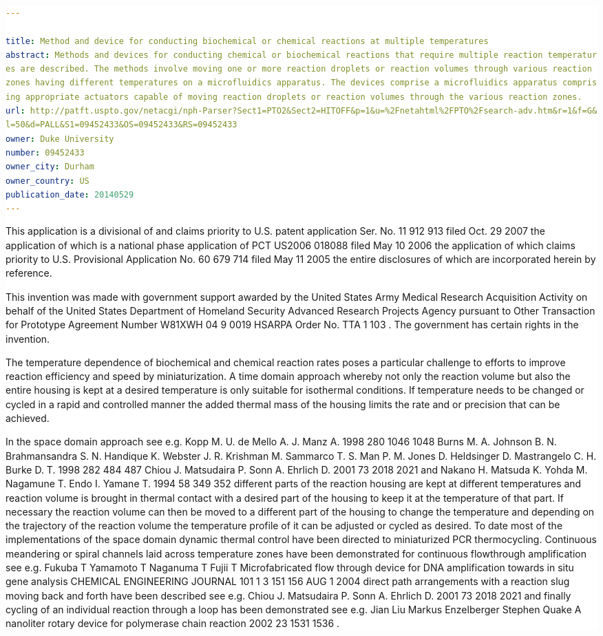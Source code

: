 ```yaml
---

title: Method and device for conducting biochemical or chemical reactions at multiple temperatures
abstract: Methods and devices for conducting chemical or biochemical reactions that require multiple reaction temperatures are described. The methods involve moving one or more reaction droplets or reaction volumes through various reaction zones having different temperatures on a microfluidics apparatus. The devices comprise a microfluidics apparatus comprising appropriate actuators capable of moving reaction droplets or reaction volumes through the various reaction zones.
url: http://patft.uspto.gov/netacgi/nph-Parser?Sect1=PTO2&Sect2=HITOFF&p=1&u=%2Fnetahtml%2FPTO%2Fsearch-adv.htm&r=1&f=G&l=50&d=PALL&S1=09452433&OS=09452433&RS=09452433
owner: Duke University
number: 09452433
owner_city: Durham
owner_country: US
publication_date: 20140529
---
```

This application is a divisional of and claims priority to U.S. patent application Ser. No. 11 912 913 filed Oct. 29 2007 the application of which is a national phase application of PCT US2006 018088 filed May 10 2006 the application of which claims priority to U.S. Provisional Application No. 60 679 714 filed May 11 2005 the entire disclosures of which are incorporated herein by reference.

This invention was made with government support awarded by the United States Army Medical Research Acquisition Activity on behalf of the United States Department of Homeland Security Advanced Research Projects Agency pursuant to Other Transaction for Prototype Agreement Number W81XWH 04 9 0019 HSARPA Order No. TTA 1 103 . The government has certain rights in the invention.

The temperature dependence of biochemical and chemical reaction rates poses a particular challenge to efforts to improve reaction efficiency and speed by miniaturization. A time domain approach whereby not only the reaction volume but also the entire housing is kept at a desired temperature is only suitable for isothermal conditions. If temperature needs to be changed or cycled in a rapid and controlled manner the added thermal mass of the housing limits the rate and or precision that can be achieved.

In the space domain approach see e.g. Kopp M. U. de Mello A. J. Manz A. 1998 280 1046 1048 Burns M. A. Johnson B. N. Brahmansandra S. N. Handique K. Webster J. R. Krishman M. Sammarco T. S. Man P. M. Jones D. Heldsinger D. Mastrangelo C. H. Burke D. T. 1998 282 484 487 Chiou J. Matsudaira P. Sonn A. Ehrlich D. 2001 73 2018 2021 and Nakano H. Matsuda K. Yohda M. Nagamune T. Endo I. Yamane T. 1994 58 349 352 different parts of the reaction housing are kept at different temperatures and reaction volume is brought in thermal contact with a desired part of the housing to keep it at the temperature of that part. If necessary the reaction volume can then be moved to a different part of the housing to change the temperature and depending on the trajectory of the reaction volume the temperature profile of it can be adjusted or cycled as desired. To date most of the implementations of the space domain dynamic thermal control have been directed to miniaturized PCR thermocycling. Continuous meandering or spiral channels laid across temperature zones have been demonstrated for continuous flowthrough amplification see e.g. Fukuba T Yamamoto T Naganuma T Fujii T Microfabricated flow through device for DNA amplification towards in situ gene analysis CHEMICAL ENGINEERING JOURNAL 101 1 3 151 156 AUG 1 2004 direct path arrangements with a reaction slug moving back and forth have been described see e.g. Chiou J. Matsudaira P. Sonn A. Ehrlich D. 2001 73 2018 2021 and finally cycling of an individual reaction through a loop has been demonstrated see e.g. Jian Liu Markus Enzelberger Stephen Quake A nanoliter rotary device for polymerase chain reaction 2002 23 1531 1536 .
